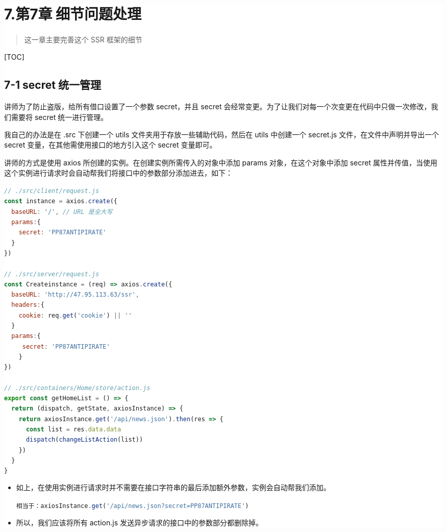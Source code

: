 # 7.第7章 细节问题处理

> 这一章主要完善这个 SSR 框架的细节

[TOC]

## 7-1 secret 统一管理

讲师为了防止盗版，给所有借口设置了一个参数 secret，并且 secret 会经常变更。为了让我们对每一个次变更在代码中只做一次修改，我们需要将 secret 统一进行管理。

我自己的办法是在 .src 下创建一个 utils 文件夹用于存放一些辅助代码，然后在 utils 中创建一个 secret.js 文件，在文件中声明并导出一个 secret 变量，在其他需使用接口的地方引入这个 secret 变量即可。

讲师的方式是使用 axios 所创建的实例。在创建实例所需传入的对象中添加 params 对象，在这个对象中添加 secret 属性并传值，当使用这个实例进行请求时会自动帮我们将接口中的参数部分添加进去，如下：

```jsx
// ./src/client/request.js 
const instance = axios.create({ 
  baseURL: '/', // URL 是全大写
  params:{
    secret: 'PP87ANTIPIRATE'
  }
})

// ./src/server/request.js
const Createinstance = (req) => axios.create({
  baseURL: 'http://47.95.113.63/ssr',
  headers:{
    cookie: req.get('cookie') || ''
  }
  params:{
 	 secret: 'PP87ANTIPIRATE'
	}
})

// ./src/containers/Home/store/action.js
export const getHomeList = () => {
  return (dispatch, getState, axiosInstance) => {
    return axiosInstance.get('/api/news.json').then(res => {
      const list = res.data.data
      dispatch(changeListAction(list))
    })
  }
}
```

- 如上，在使用实例进行请求时并不需要在接口字符串的最后添加额外参数，实例会自动帮我们添加。

  ```js
  相当于：axiosInstance.get('/api/news.json?secret=PP87ANTIPIRATE')
  ```

- 所以，我们应该将所有 action.js 发送异步请求的接口中的参数部分都删除掉。
